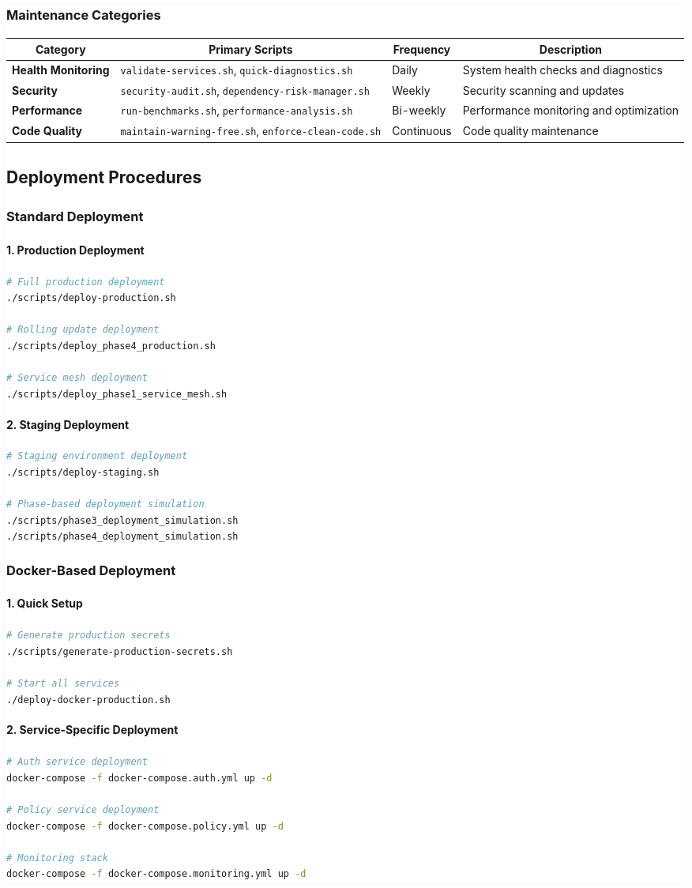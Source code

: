 ### Maintenance Categories

| Category | Primary Scripts | Frequency | Description |
|----------|----------------|-----------|-------------|
| **Health Monitoring** | `validate-services.sh`, `quick-diagnostics.sh` | Daily | System health checks and diagnostics |
| **Security** | `security-audit.sh`, `dependency-risk-manager.sh` | Weekly | Security scanning and updates |
| **Performance** | `run-benchmarks.sh`, `performance-analysis.sh` | Bi-weekly | Performance monitoring and optimization |
| **Code Quality** | `maintain-warning-free.sh`, `enforce-clean-code.sh` | Continuous | Code quality maintenance |

## Deployment Procedures

### Standard Deployment

#### 1. Production Deployment
```bash
# Full production deployment
./scripts/deploy-production.sh

# Rolling update deployment
./scripts/deploy_phase4_production.sh

# Service mesh deployment
./scripts/deploy_phase1_service_mesh.sh
```

#### 2. Staging Deployment
```bash
# Staging environment deployment
./scripts/deploy-staging.sh

# Phase-based deployment simulation
./scripts/phase3_deployment_simulation.sh
./scripts/phase4_deployment_simulation.sh
```

### Docker-Based Deployment

#### 1. Quick Setup
```bash
# Generate production secrets
./scripts/generate-production-secrets.sh

# Start all services
./deploy-docker-production.sh
```

#### 2. Service-Specific Deployment
```bash
# Auth service deployment
docker-compose -f docker-compose.auth.yml up -d

# Policy service deployment
docker-compose -f docker-compose.policy.yml up -d

# Monitoring stack
docker-compose -f docker-compose.monitoring.yml up -d
```
